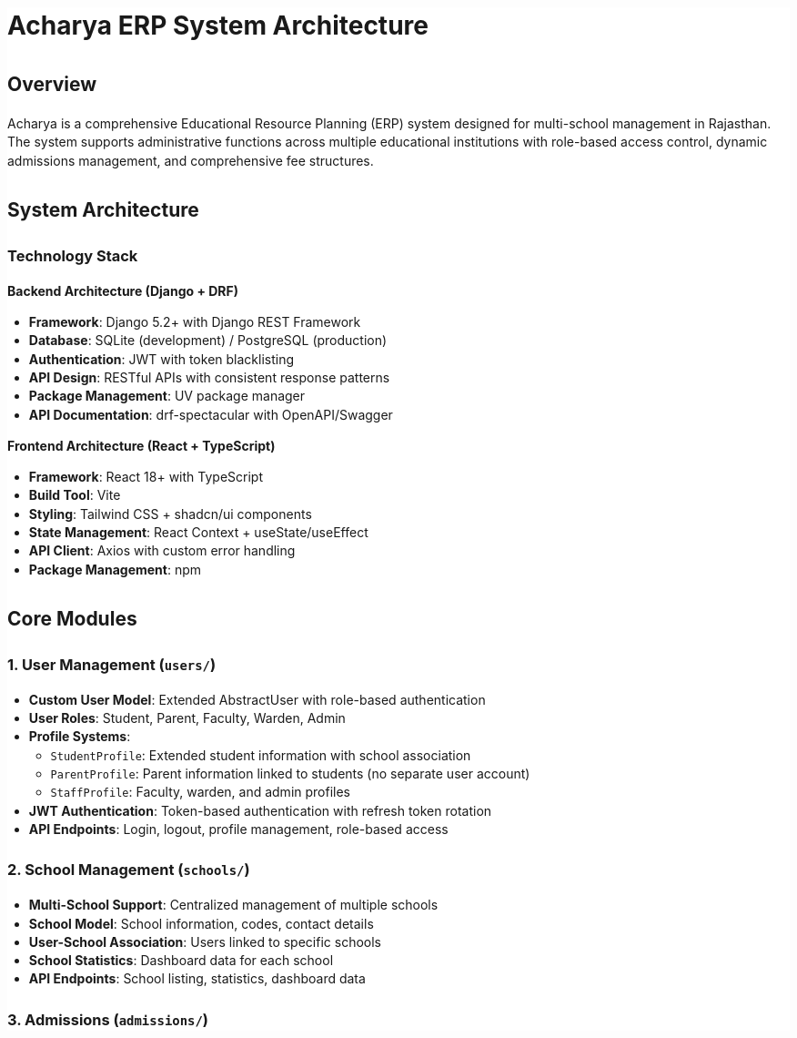 # Acharya ERP System Architecture

## Overview

Acharya is a comprehensive Educational Resource Planning (ERP) system designed for multi-school management in Rajasthan. The system supports administrative functions across multiple educational institutions with role-based access control, dynamic admissions management, and comprehensive fee structures.

## System Architecture

### Technology Stack

**Backend Architecture (Django + DRF)**
- **Framework**: Django 5.2+ with Django REST Framework
- **Database**: SQLite (development) / PostgreSQL (production)
- **Authentication**: JWT with token blacklisting
- **API Design**: RESTful APIs with consistent response patterns
- **Package Management**: UV package manager
- **API Documentation**: drf-spectacular with OpenAPI/Swagger

**Frontend Architecture (React + TypeScript)**
- **Framework**: React 18+ with TypeScript
- **Build Tool**: Vite
- **Styling**: Tailwind CSS + shadcn/ui components
- **State Management**: React Context + useState/useEffect
- **API Client**: Axios with custom error handling
- **Package Management**: npm

## Core Modules

### 1. User Management (`users/`)
- **Custom User Model**: Extended AbstractUser with role-based authentication
- **User Roles**: Student, Parent, Faculty, Warden, Admin
- **Profile Systems**:
  - `StudentProfile`: Extended student information with school association
  - `ParentProfile`: Parent information linked to students (no separate user account)
  - `StaffProfile`: Faculty, warden, and admin profiles
- **JWT Authentication**: Token-based authentication with refresh token rotation
- **API Endpoints**: Login, logout, profile management, role-based access

### 2. School Management (`schools/`)
- **Multi-School Support**: Centralized management of multiple schools
- **School Model**: School information, codes, contact details
- **User-School Association**: Users linked to specific schools
- **School Statistics**: Dashboard data for each school
- **API Endpoints**: School listing, statistics, dashboard data

### 3. Admissions (`admissions/`)
